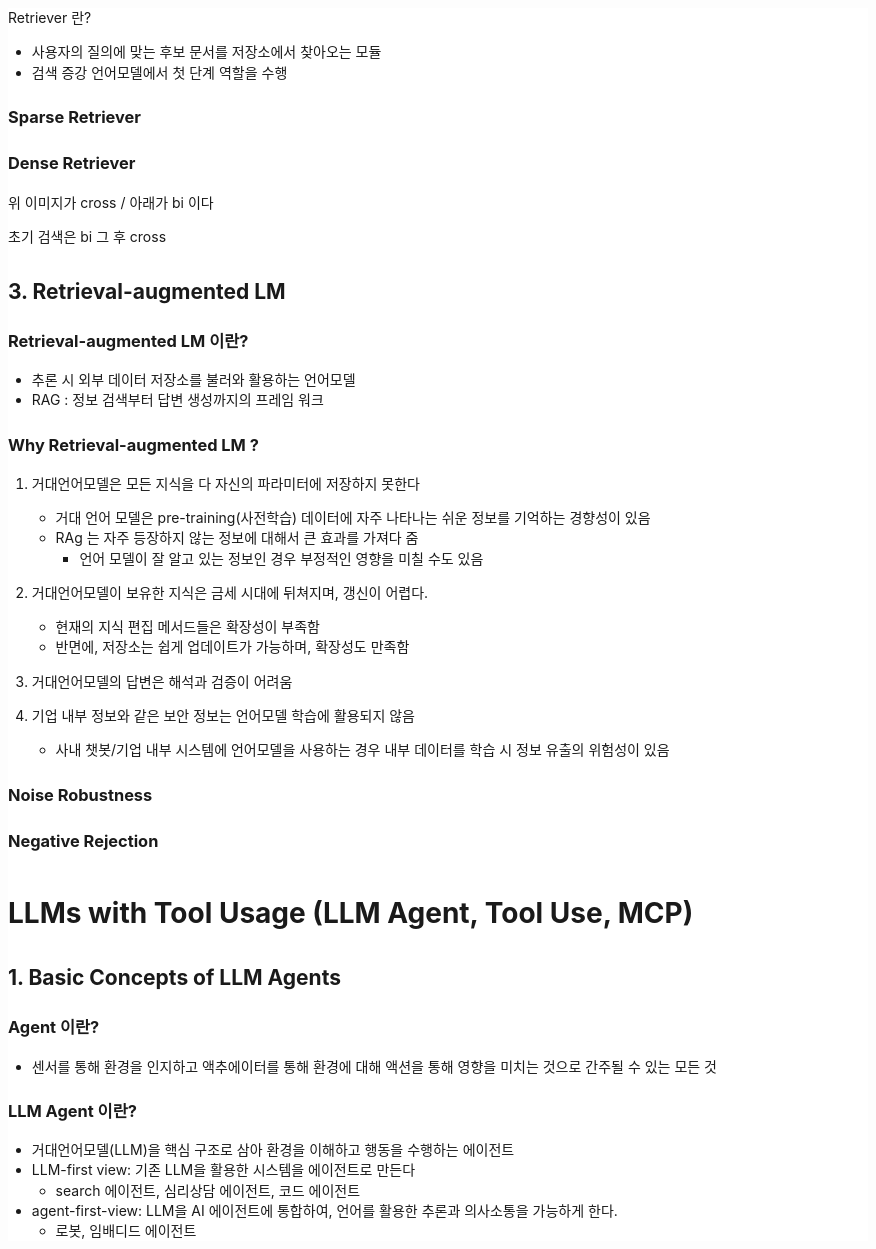Retriever 란?

- 사용자의 질의에 맞는 후보 문서를 저장소에서 찾아오는 모듈
- 검색 증강 언어모델에서 첫 단계 역할을 수행

### Sparse Retriever

### Dense Retriever

위 이미지가 cross / 아래가 bi 이다 

초기 검색은 bi 그 후 cross 

## 3. Retrieval-augmented LM

### **Retrieval-augmented LM 이란?**

- 추론 시 외부 데이터 저장소를 불러와 활용하는 언어모델
- RAG : 정보 검색부터 답변 생성까지의 프레임 워크

### Why Retrieval-augmented LM ?

1. 거대언어모델은 모든 지식을 다 자신의 파라미터에 저장하지 못한다
    - 거대 언어 모델은 pre-training(사전학습) 데이터에 자주 나타나는 쉬운 정보를 기억하는 경향성이 있음
    - RAg 는 자주 등장하지 않는 정보에 대해서 큰 효과를 가져다 줌
        - 언어 모델이 잘 알고 있는 정보인 경우 부정적인 영향을 미칠 수도 있음
2. 거대언어모델이 보유한 지식은 금세 시대에 뒤쳐지며, 갱신이 어렵다.
    - 현재의 지식 편집 메서드들은 확장성이 부족함
    - 반면에, 저장소는 쉽게 업데이트가 가능하며, 확장성도 만족함

1. 거대언어모델의 답변은 해석과 검증이 어려움
2. 기업 내부 정보와 같은 보안 정보는 언어모델 학습에 활용되지 않음
    - 사내 챗봇/기업 내부 시스템에 언어모델을 사용하는 경우 내부 데이터를 학습 시 정보 유출의 위험성이 있음

### Noise Robustness


### Negative Rejection

# LLMs with Tool Usage (LLM Agent, Tool Use, MCP)

## 1. Basic Concepts of LLM Agents

### Agent 이란?

- 센서를 통해 환경을 인지하고 액추에이터를 통해 환경에 대해 액션을 통해 영향을 미치는 것으로 간주될 수 있는 모든 것

### LLM Agent 이란?

- 거대언어모델(LLM)을 핵심 구조로 삼아 환경을 이해하고 행동을 수행하는 에이전트
- LLM-first view: 기존 LLM을 활용한 시스템을 에이전트로 만든다
    - search 에이전트, 심리상담 에이전트, 코드 에이전트
- agent-first-view: LLM을 AI 에이전트에 통합하여, 언어를 활용한 추론과 의사소통을 가능하게 한다.
    - 로봇, 임배디드 에이전트
